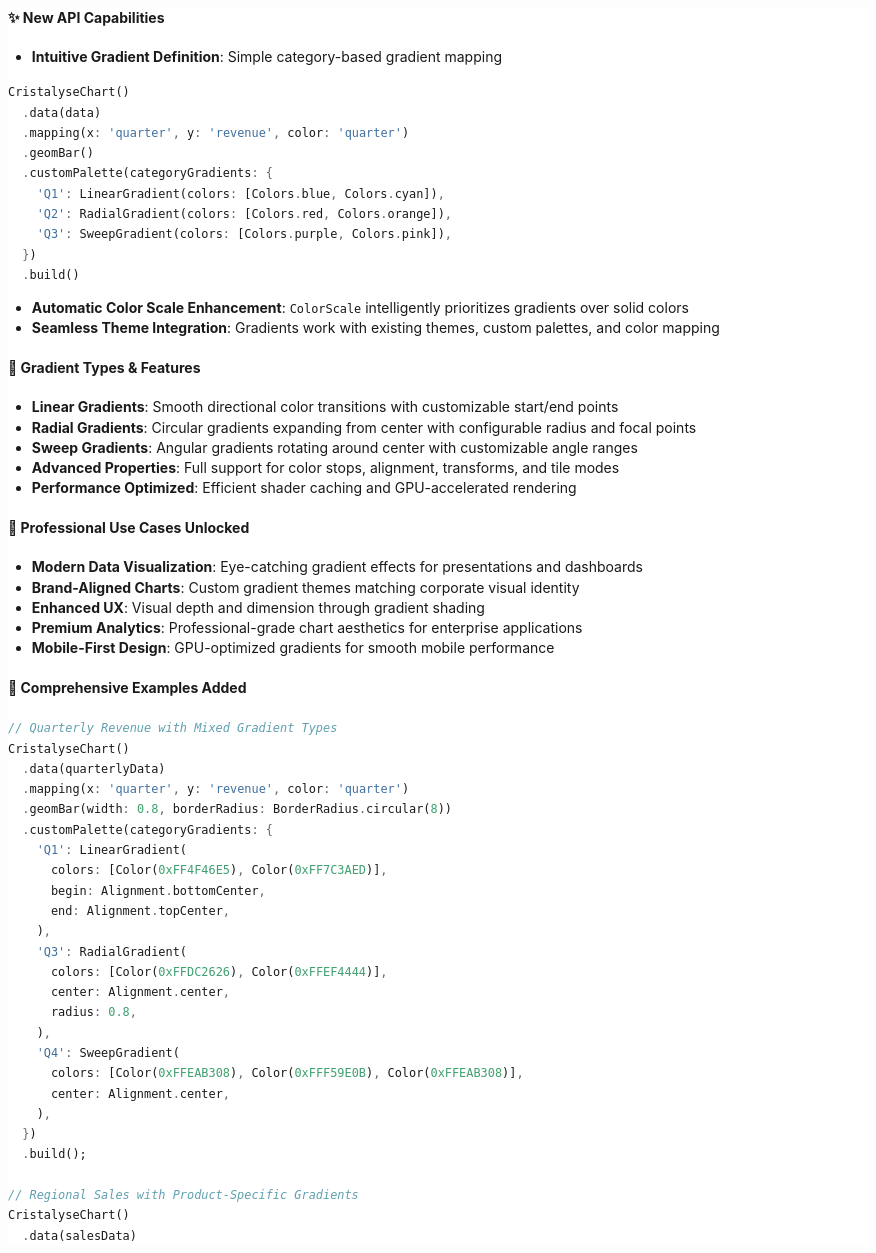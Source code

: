 #### ✨ New API Capabilities

- **Intuitive Gradient Definition**: Simple category-based gradient mapping
```dart
CristalyseChart()
  .data(data)
  .mapping(x: 'quarter', y: 'revenue', color: 'quarter')
  .geomBar()
  .customPalette(categoryGradients: {
    'Q1': LinearGradient(colors: [Colors.blue, Colors.cyan]),
    'Q2': RadialGradient(colors: [Colors.red, Colors.orange]),
    'Q3': SweepGradient(colors: [Colors.purple, Colors.pink]),
  })
  .build()
```
- **Automatic Color Scale Enhancement**: `ColorScale` intelligently prioritizes gradients over solid colors
- **Seamless Theme Integration**: Gradients work with existing themes, custom palettes, and color mapping

#### 💎 Gradient Types & Features

- **Linear Gradients**: Smooth directional color transitions with customizable start/end points
- **Radial Gradients**: Circular gradients expanding from center with configurable radius and focal points
- **Sweep Gradients**: Angular gradients rotating around center with customizable angle ranges
- **Advanced Properties**: Full support for color stops, alignment, transforms, and tile modes
- **Performance Optimized**: Efficient shader caching and GPU-accelerated rendering

#### 🎯 Professional Use Cases Unlocked

- **Modern Data Visualization**: Eye-catching gradient effects for presentations and dashboards
- **Brand-Aligned Charts**: Custom gradient themes matching corporate visual identity
- **Enhanced UX**: Visual depth and dimension through gradient shading
- **Premium Analytics**: Professional-grade chart aesthetics for enterprise applications
- **Mobile-First Design**: GPU-optimized gradients for smooth mobile performance

#### 📖 Comprehensive Examples Added

```dart
// Quarterly Revenue with Mixed Gradient Types
CristalyseChart()
  .data(quarterlyData)
  .mapping(x: 'quarter', y: 'revenue', color: 'quarter')
  .geomBar(width: 0.8, borderRadius: BorderRadius.circular(8))
  .customPalette(categoryGradients: {
    'Q1': LinearGradient(
      colors: [Color(0xFF4F46E5), Color(0xFF7C3AED)],
      begin: Alignment.bottomCenter,
      end: Alignment.topCenter,
    ),
    'Q3': RadialGradient(
      colors: [Color(0xFFDC2626), Color(0xFFEF4444)],
      center: Alignment.center,
      radius: 0.8,
    ),
    'Q4': SweepGradient(
      colors: [Color(0xFFEAB308), Color(0xFFF59E0B), Color(0xFFEAB308)],
      center: Alignment.center,
    ),
  })
  .build();

// Regional Sales with Product-Specific Gradients
CristalyseChart()
  .data(salesData)
```